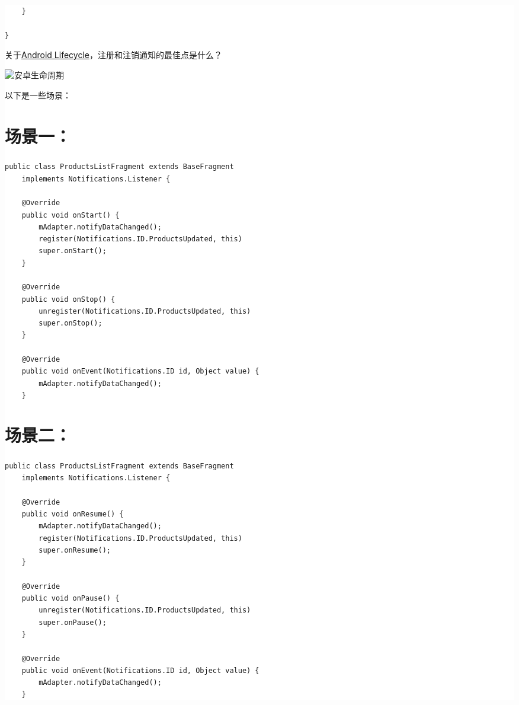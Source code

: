 ```
    }

} 
```

关于[Android Lifecycle](http://developer.android.com/reference/android/app/Activity.html)，注册和注销通知的最佳点是什么？

![安卓生命周期](https://i.stack.imgur.com/6zoE1.png)

以下是一些场景：

# 场景一：

```
public class ProductsListFragment extends BaseFragment 
    implements Notifications.Listener {

    @Override
    public void onStart() {
        mAdapter.notifyDataChanged();
        register(Notifications.ID.ProductsUpdated, this)
        super.onStart();
    }

    @Override
    public void onStop() {
        unregister(Notifications.ID.ProductsUpdated, this)
        super.onStop();
    }

    @Override
    public void onEvent(Notifications.ID id, Object value) {
        mAdapter.notifyDataChanged();
    } 
```

# 场景二：

```
public class ProductsListFragment extends BaseFragment
    implements Notifications.Listener {

    @Override
    public void onResume() {
        mAdapter.notifyDataChanged();
        register(Notifications.ID.ProductsUpdated, this)
        super.onResume();
    }

    @Override
    public void onPause() {
        unregister(Notifications.ID.ProductsUpdated, this)
        super.onPause();
    }

    @Override
    public void onEvent(Notifications.ID id, Object value) {
        mAdapter.notifyDataChanged();
    } 
```
